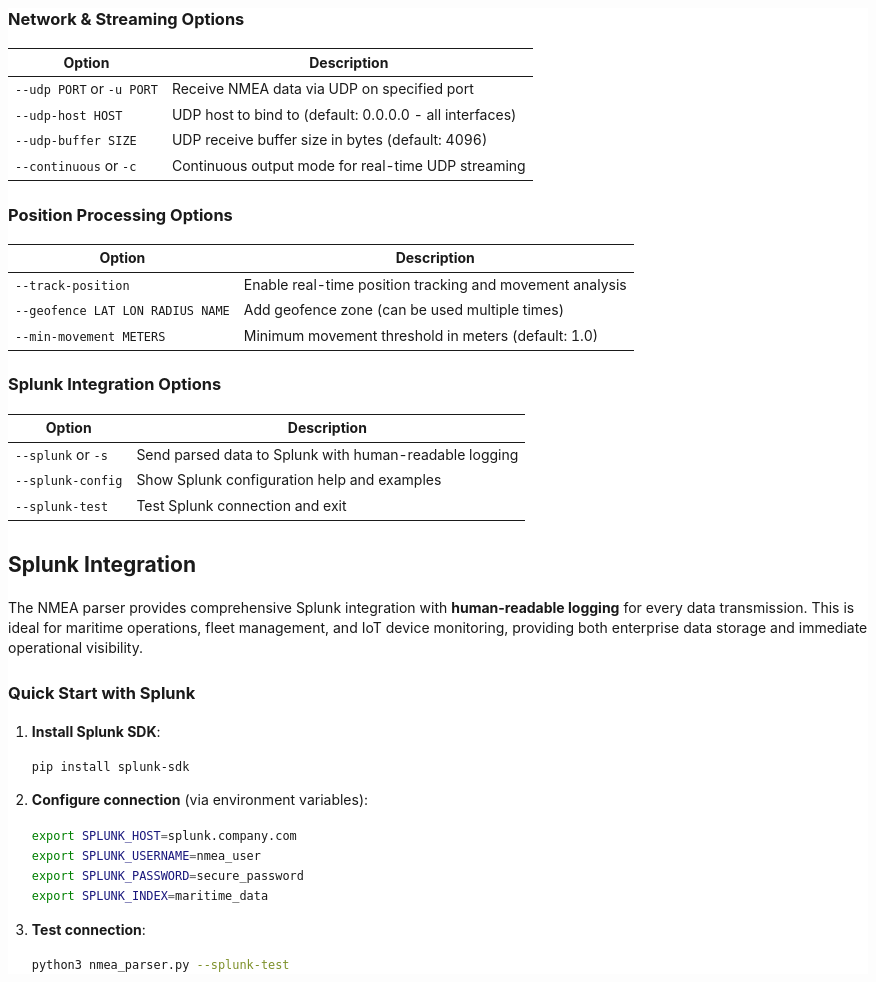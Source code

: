 ### Network & Streaming Options
| Option | Description |
|--------|-------------|
| `--udp PORT` or `-u PORT` | Receive NMEA data via UDP on specified port |
| `--udp-host HOST` | UDP host to bind to (default: 0.0.0.0 - all interfaces) |
| `--udp-buffer SIZE` | UDP receive buffer size in bytes (default: 4096) |
| `--continuous` or `-c` | Continuous output mode for real-time UDP streaming |

### Position Processing Options
| Option | Description |
|--------|-------------|
| `--track-position` | Enable real-time position tracking and movement analysis |
| `--geofence LAT LON RADIUS NAME` | Add geofence zone (can be used multiple times) |
| `--min-movement METERS` | Minimum movement threshold in meters (default: 1.0) |

### Splunk Integration Options
| Option | Description |
|--------|-------------|
| `--splunk` or `-s` | Send parsed data to Splunk with human-readable logging |
| `--splunk-config` | Show Splunk configuration help and examples |
| `--splunk-test` | Test Splunk connection and exit |

## Splunk Integration

The NMEA parser provides comprehensive Splunk integration with **human-readable logging** for every data transmission. This is ideal for maritime operations, fleet management, and IoT device monitoring, providing both enterprise data storage and immediate operational visibility.

### Quick Start with Splunk

1. **Install Splunk SDK**:
   ```bash
   pip install splunk-sdk
   ```

2. **Configure connection** (via environment variables):
   ```bash
   export SPLUNK_HOST=splunk.company.com
   export SPLUNK_USERNAME=nmea_user
   export SPLUNK_PASSWORD=secure_password
   export SPLUNK_INDEX=maritime_data
   ```

3. **Test connection**:
   ```bash
   python3 nmea_parser.py --splunk-test
   ```
